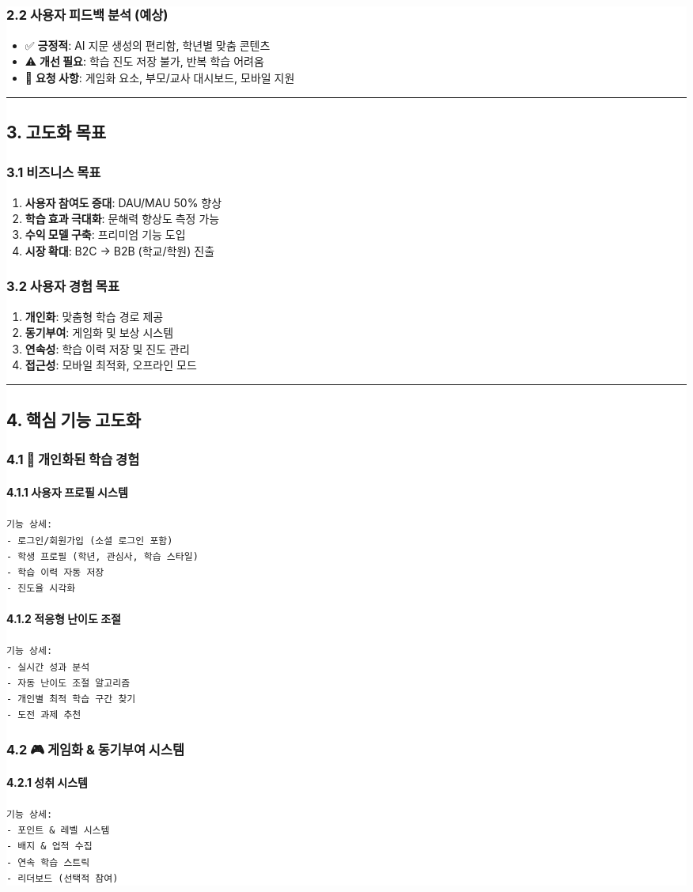 ### 2.2 사용자 피드백 분석 (예상)
- ✅ **긍정적**: AI 지문 생성의 편리함, 학년별 맞춤 콘텐츠
- ⚠️ **개선 필요**: 학습 진도 저장 불가, 반복 학습 어려움
- 🎯 **요청 사항**: 게임화 요소, 부모/교사 대시보드, 모바일 지원

---

## 3. 고도화 목표

### 3.1 비즈니스 목표
1. **사용자 참여도 증대**: DAU/MAU 50% 향상
2. **학습 효과 극대화**: 문해력 향상도 측정 가능
3. **수익 모델 구축**: 프리미엄 기능 도입
4. **시장 확대**: B2C → B2B (학교/학원) 진출

### 3.2 사용자 경험 목표
1. **개인화**: 맞춤형 학습 경로 제공
2. **동기부여**: 게임화 및 보상 시스템
3. **연속성**: 학습 이력 저장 및 진도 관리
4. **접근성**: 모바일 최적화, 오프라인 모드

---

## 4. 핵심 기능 고도화

### 4.1 🎯 개인화된 학습 경험

#### 4.1.1 사용자 프로필 시스템
```
기능 상세:
- 로그인/회원가입 (소셜 로그인 포함)
- 학생 프로필 (학년, 관심사, 학습 스타일)
- 학습 이력 자동 저장
- 진도율 시각화
```

#### 4.1.2 적응형 난이도 조절
```
기능 상세:
- 실시간 성과 분석
- 자동 난이도 조절 알고리즘
- 개인별 최적 학습 구간 찾기
- 도전 과제 추천
```

### 4.2 🎮 게임화 & 동기부여 시스템

#### 4.2.1 성취 시스템
```
기능 상세:
- 포인트 & 레벨 시스템
- 배지 & 업적 수집
- 연속 학습 스트릭
- 리더보드 (선택적 참여)
```
